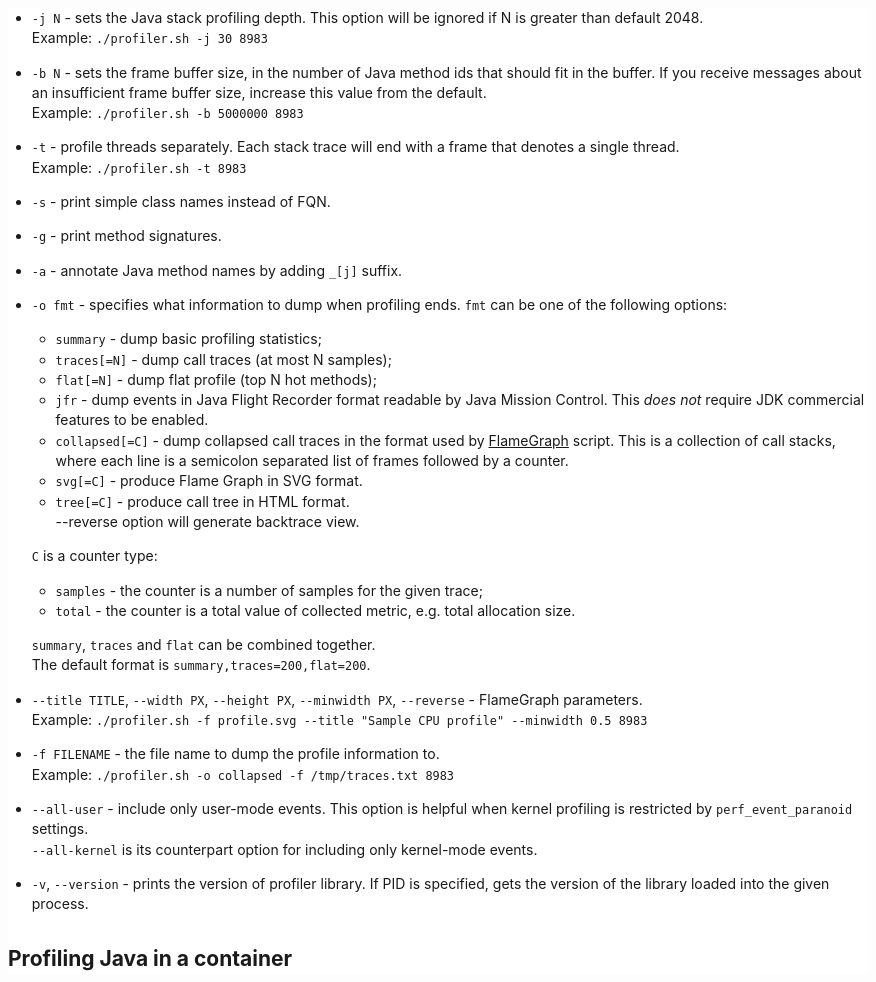 * `-j N` - sets the Java stack profiling depth. This option will be ignored if N is greater 
than default 2048.  
Example: `./profiler.sh -j 30 8983`

* `-b N` - sets the frame buffer size, in the number of Java
method ids that should fit in the buffer. If you receive messages about an
insufficient frame buffer size, increase this value from the default.  
Example: `./profiler.sh -b 5000000 8983`

* `-t` - profile threads separately. Each stack trace will end with a frame
that denotes a single thread.  
Example: `./profiler.sh -t 8983`

* `-s` - print simple class names instead of FQN.

* `-g` - print method signatures.

* `-a` - annotate Java method names by adding `_[j]` suffix.

* `-o fmt` - specifies what information to dump when profiling ends.
`fmt` can be one of the following options:
  - `summary` - dump basic profiling statistics;
  - `traces[=N]` - dump call traces (at most N samples);
  - `flat[=N]` - dump flat profile (top N hot methods);
  - `jfr` - dump events in Java Flight Recorder format readable by Java Mission Control.
  This *does not* require JDK commercial features to be enabled.
  - `collapsed[=C]` - dump collapsed call traces in the format used by
  [FlameGraph](https://github.com/brendangregg/FlameGraph) script. This is
  a collection of call stacks, where each line is a semicolon separated list
  of frames followed by a counter.
  - `svg[=C]` - produce Flame Graph in SVG format.
  - `tree[=C]` - produce call tree in HTML format.  
     --reverse option will generate backtrace view. 
  
  `C` is a counter type:
  - `samples` - the counter is a number of samples for the given trace;
  - `total` - the counter is a total value of collected metric, e.g. total allocation size.
  
  `summary`, `traces` and `flat` can be combined together.  
  The default format is `summary,traces=200,flat=200`.

* `--title TITLE`, `--width PX`, `--height PX`, `--minwidth PX`, `--reverse` - FlameGraph parameters.  
Example: `./profiler.sh -f profile.svg --title "Sample CPU profile" --minwidth 0.5 8983`

* `-f FILENAME` - the file name to dump the profile information to.  
Example: `./profiler.sh -o collapsed -f /tmp/traces.txt 8983`

* `--all-user` - include only user-mode events. This option is helpful when kernel profiling
is restricted by `perf_event_paranoid` settings.  
`--all-kernel` is its counterpart option for including only kernel-mode events.

* `-v`, `--version` - prints the version of profiler library. If PID is specified,
gets the version of the library loaded into the given process.

## Profiling Java in a container
